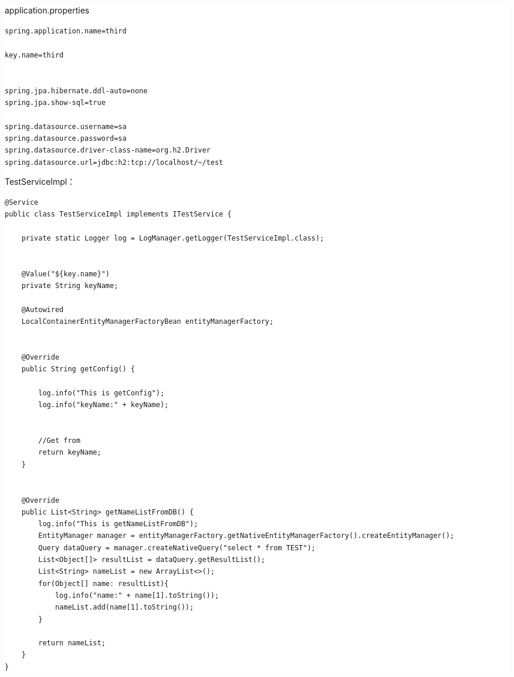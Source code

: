 application.properties
```
spring.application.name=third

key.name=third


spring.jpa.hibernate.ddl-auto=none
spring.jpa.show-sql=true

spring.datasource.username=sa
spring.datasource.password=sa
spring.datasource.driver-class-name=org.h2.Driver
spring.datasource.url=jdbc:h2:tcp://localhost/~/test
```

TestServiceImpl：
```
@Service
public class TestServiceImpl implements ITestService {

    private static Logger log = LogManager.getLogger(TestServiceImpl.class);


    @Value("${key.name}")
    private String keyName;

    @Autowired
    LocalContainerEntityManagerFactoryBean entityManagerFactory;


    @Override
    public String getConfig() {

        log.info("This is getConfig");
        log.info("keyName:" + keyName);


        //Get from
        return keyName;
    }


    @Override
    public List<String> getNameListFromDB() {
        log.info("This is getNameListFromDB");
        EntityManager manager = entityManagerFactory.getNativeEntityManagerFactory().createEntityManager();
        Query dataQuery = manager.createNativeQuery("select * from TEST");
        List<Object[]> resultList = dataQuery.getResultList();
        List<String> nameList = new ArrayList<>();
        for(Object[] name: resultList){
            log.info("name:" + name[1].toString());
            nameList.add(name[1].toString());
        }

        return nameList;
    }
}
```
